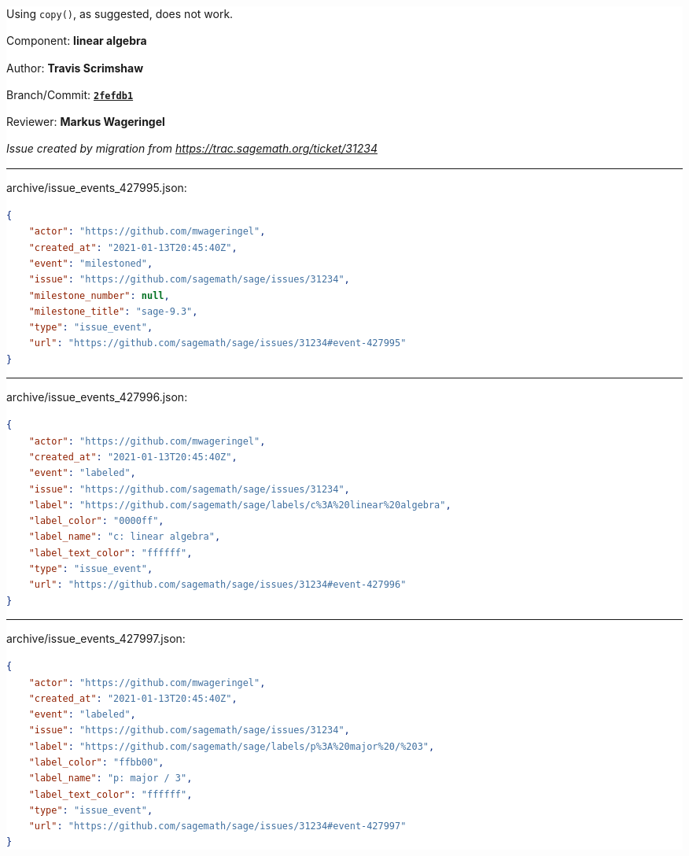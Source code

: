 Using `copy()`, as suggested, does not work.

Component: **linear algebra**

Author: **Travis Scrimshaw**

Branch/Commit: **[`2fefdb1`](https://github.com/sagemath/sagetrac-mirror/commit/2fefdb156e00dcc589e3b48e7de17d8fd81aa223)**

Reviewer: **Markus Wageringel**

_Issue created by migration from https://trac.sagemath.org/ticket/31234_





---

archive/issue_events_427995.json:
```json
{
    "actor": "https://github.com/mwageringel",
    "created_at": "2021-01-13T20:45:40Z",
    "event": "milestoned",
    "issue": "https://github.com/sagemath/sage/issues/31234",
    "milestone_number": null,
    "milestone_title": "sage-9.3",
    "type": "issue_event",
    "url": "https://github.com/sagemath/sage/issues/31234#event-427995"
}
```



---

archive/issue_events_427996.json:
```json
{
    "actor": "https://github.com/mwageringel",
    "created_at": "2021-01-13T20:45:40Z",
    "event": "labeled",
    "issue": "https://github.com/sagemath/sage/issues/31234",
    "label": "https://github.com/sagemath/sage/labels/c%3A%20linear%20algebra",
    "label_color": "0000ff",
    "label_name": "c: linear algebra",
    "label_text_color": "ffffff",
    "type": "issue_event",
    "url": "https://github.com/sagemath/sage/issues/31234#event-427996"
}
```



---

archive/issue_events_427997.json:
```json
{
    "actor": "https://github.com/mwageringel",
    "created_at": "2021-01-13T20:45:40Z",
    "event": "labeled",
    "issue": "https://github.com/sagemath/sage/issues/31234",
    "label": "https://github.com/sagemath/sage/labels/p%3A%20major%20/%203",
    "label_color": "ffbb00",
    "label_name": "p: major / 3",
    "label_text_color": "ffffff",
    "type": "issue_event",
    "url": "https://github.com/sagemath/sage/issues/31234#event-427997"
}
```
